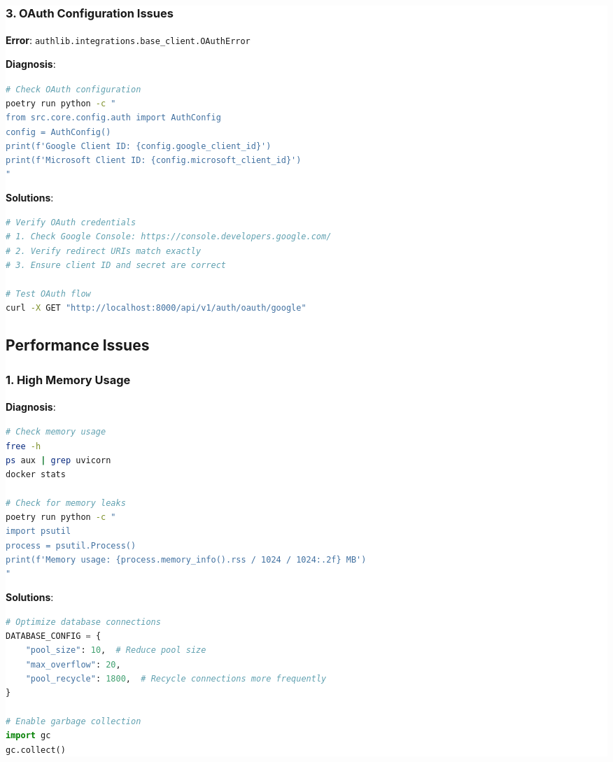 ### 3. OAuth Configuration Issues

**Error**: `authlib.integrations.base_client.OAuthError`

**Diagnosis**:
```bash
# Check OAuth configuration
poetry run python -c "
from src.core.config.auth import AuthConfig
config = AuthConfig()
print(f'Google Client ID: {config.google_client_id}')
print(f'Microsoft Client ID: {config.microsoft_client_id}')
"
```

**Solutions**:
```bash
# Verify OAuth credentials
# 1. Check Google Console: https://console.developers.google.com/
# 2. Verify redirect URIs match exactly
# 3. Ensure client ID and secret are correct

# Test OAuth flow
curl -X GET "http://localhost:8000/api/v1/auth/oauth/google"
```

## Performance Issues

### 1. High Memory Usage

**Diagnosis**:
```bash
# Check memory usage
free -h
ps aux | grep uvicorn
docker stats

# Check for memory leaks
poetry run python -c "
import psutil
process = psutil.Process()
print(f'Memory usage: {process.memory_info().rss / 1024 / 1024:.2f} MB')
"
```

**Solutions**:
```python
# Optimize database connections
DATABASE_CONFIG = {
    "pool_size": 10,  # Reduce pool size
    "max_overflow": 20,
    "pool_recycle": 1800,  # Recycle connections more frequently
}

# Enable garbage collection
import gc
gc.collect()
```
